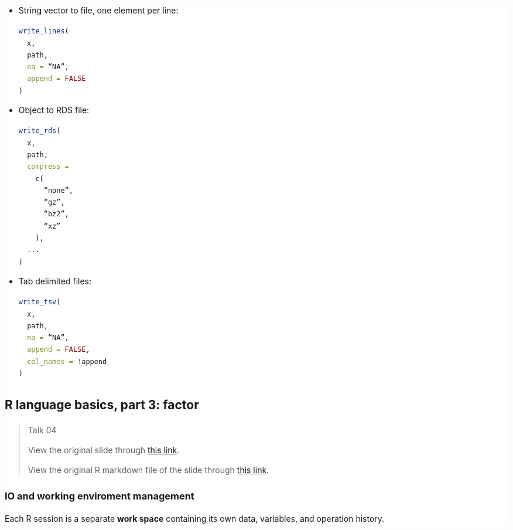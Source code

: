 - String vector to file, one element per line: 

	```R
	write_lines(
	  x,
	  path,
	  na = “NA”, 
	  append = FALSE
	) 
	```

- Object to RDS file: 

	```R
	write_rds(
	  x,
	  path, 
	  compress = 
	  	c(
	      “none”,
	      “gz”,
	      “bz2”,
	      “xz”
	    ),
	  ...
	)
	```

- Tab delimited files: 

	```R
	write_tsv(
	  x, 
	  path, 
	  na = “NA”, 
	  append = FALSE, 
	  col_names = !append
	)
	```

## R language basics, part 3: factor

> Talk 04
>
> View the original slide through [this link](https://github.com/Lucas04-nhr/R-for-Data-Science/blob/main/talk04.pdf).
>
> View the original R markdown file of the slide through [this link](https://github.com/Lucas04-nhr/R-for-Data-Science/blob/main/talk04.Rmd).

### IO and working enviroment management

Each R session is a separate **work space** containing its own data, variables, and operation history.
